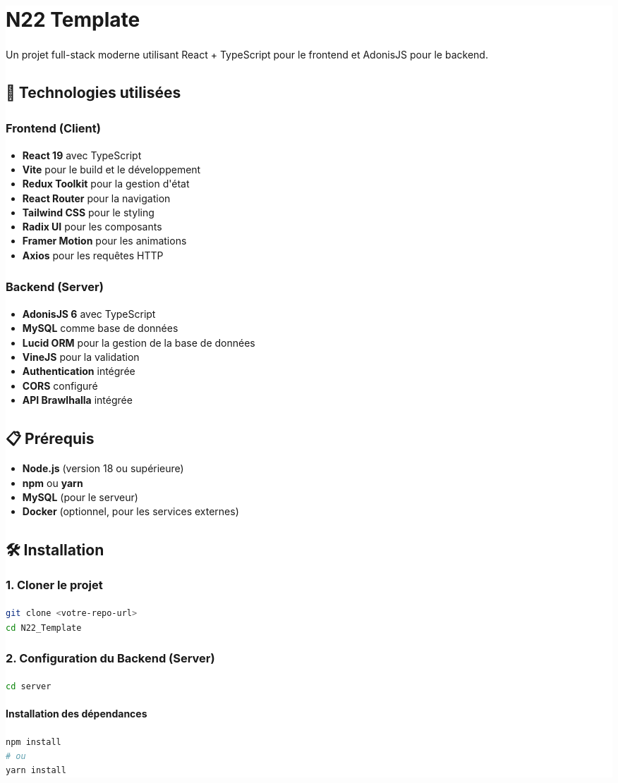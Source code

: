 # N22 Template

Un projet full-stack moderne utilisant React + TypeScript pour le frontend et AdonisJS pour le backend.

## 🚀 Technologies utilisées

### Frontend (Client)
- **React 19** avec TypeScript
- **Vite** pour le build et le développement
- **Redux Toolkit** pour la gestion d'état
- **React Router** pour la navigation
- **Tailwind CSS** pour le styling
- **Radix UI** pour les composants
- **Framer Motion** pour les animations
- **Axios** pour les requêtes HTTP

### Backend (Server)
- **AdonisJS 6** avec TypeScript
- **MySQL** comme base de données
- **Lucid ORM** pour la gestion de la base de données
- **VineJS** pour la validation
- **Authentication** intégrée
- **CORS** configuré
- **API Brawlhalla** intégrée

## 📋 Prérequis

- **Node.js** (version 18 ou supérieure)
- **npm** ou **yarn**
- **MySQL** (pour le serveur)
- **Docker** (optionnel, pour les services externes)

## 🛠️ Installation

### 1. Cloner le projet

```bash
git clone <votre-repo-url>
cd N22_Template
```

### 2. Configuration du Backend (Server)

```bash
cd server
```

#### Installation des dépendances
```bash
npm install
# ou
yarn install
```

